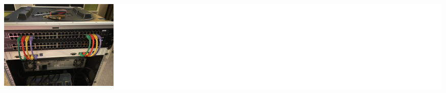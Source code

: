 <a href="/images/2020-09-04-cables-e.jpeg"><img src="/images/2020-09-04-cables-e.jpeg" width="25%" height="25%"></a>